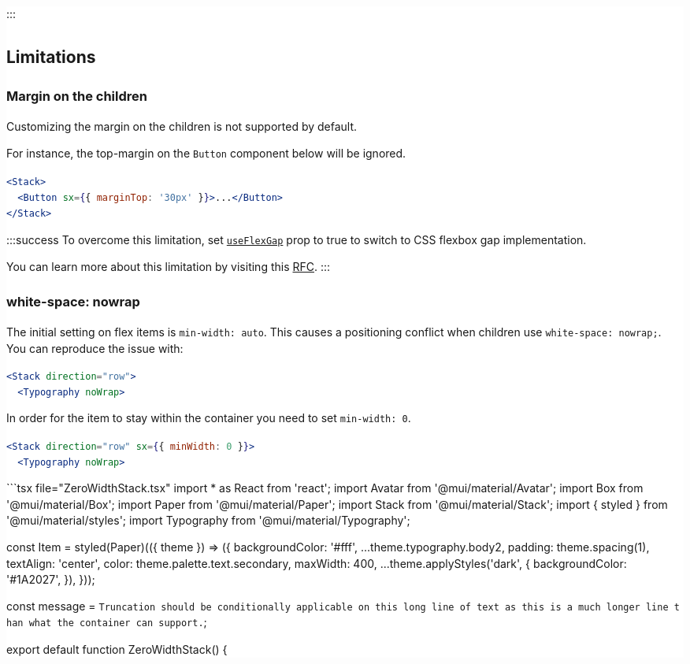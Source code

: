 :::

## Limitations

### Margin on the children

Customizing the margin on the children is not supported by default.

For instance, the top-margin on the `Button` component below will be ignored.

```jsx
<Stack>
  <Button sx={{ marginTop: '30px' }}>...</Button>
</Stack>
```

:::success
To overcome this limitation, set [`useFlexGap`](#flexbox-gap) prop to true to switch to CSS flexbox gap implementation.

You can learn more about this limitation by visiting this [RFC](https://github.com/mui/material-ui/issues/33754).
:::

### white-space: nowrap

The initial setting on flex items is `min-width: auto`.
This causes a positioning conflict when children use `white-space: nowrap;`.
You can reproduce the issue with:

```jsx
<Stack direction="row">
  <Typography noWrap>
```

In order for the item to stay within the container you need to set `min-width: 0`.

```jsx
<Stack direction="row" sx={{ minWidth: 0 }}>
  <Typography noWrap>
```

<example name="ZeroWidthStack">
```tsx file="ZeroWidthStack.tsx"
import * as React from 'react';
import Avatar from '@mui/material/Avatar';
import Box from '@mui/material/Box';
import Paper from '@mui/material/Paper';
import Stack from '@mui/material/Stack';
import { styled } from '@mui/material/styles';
import Typography from '@mui/material/Typography';

const Item = styled(Paper)(({ theme }) => ({
  backgroundColor: '#fff',
  ...theme.typography.body2,
  padding: theme.spacing(1),
  textAlign: 'center',
  color: theme.palette.text.secondary,
  maxWidth: 400,
  ...theme.applyStyles('dark', {
    backgroundColor: '#1A2027',
  }),
}));

const message = `Truncation should be conditionally applicable on this long line of text
 as this is a much longer line than what the container can support.`;

export default function ZeroWidthStack() {
```